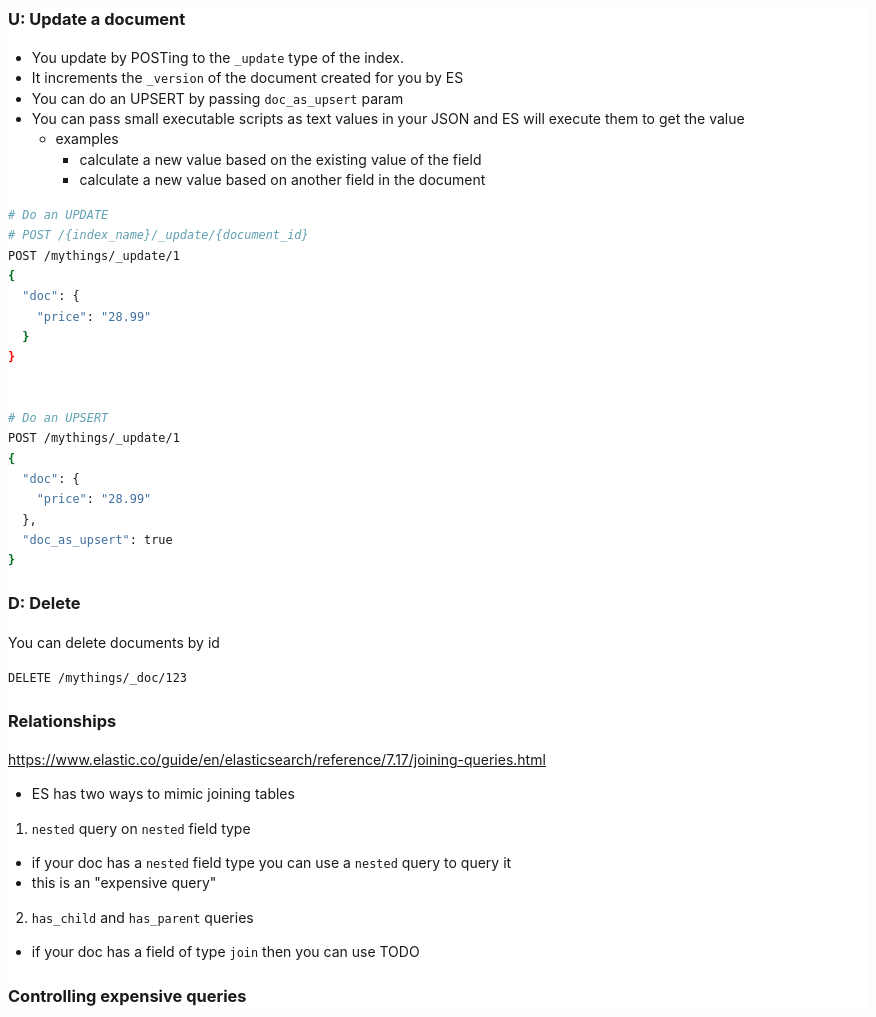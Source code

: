 ### U: Update a document

-   You update by POSTing to the `_update` type of the index.
-   It increments the `_version` of the document created for you by ES
-   You can do an UPSERT by passing `doc_as_upsert` param
-   You can pass small executable scripts as text values in your JSON and ES will execute them to get the value
    -   examples
        -   calculate a new value based on the existing value of the field
        -   calculate a new value based on another field in the document

```bash
# Do an UPDATE
# POST /{index_name}/_update/{document_id}
POST /mythings/_update/1
{
  "doc": {
    "price": "28.99"
  }
}


# Do an UPSERT
POST /mythings/_update/1
{
  "doc": {
    "price": "28.99"
  },
  "doc_as_upsert": true
}
```

### D: Delete

You can delete documents by id

```bash
DELETE /mythings/_doc/123
```

### Relationships

https://www.elastic.co/guide/en/elasticsearch/reference/7.17/joining-queries.html

-   ES has two ways to mimic joining tables

1. `nested` query on `nested` field type

-   if your doc has a `nested` field type you can use a `nested` query to query it
-   this is an "expensive query"

2. `has_child` and `has_parent` queries

-   if your doc has a field of type `join` then you can use TODO

### Controlling expensive queries
